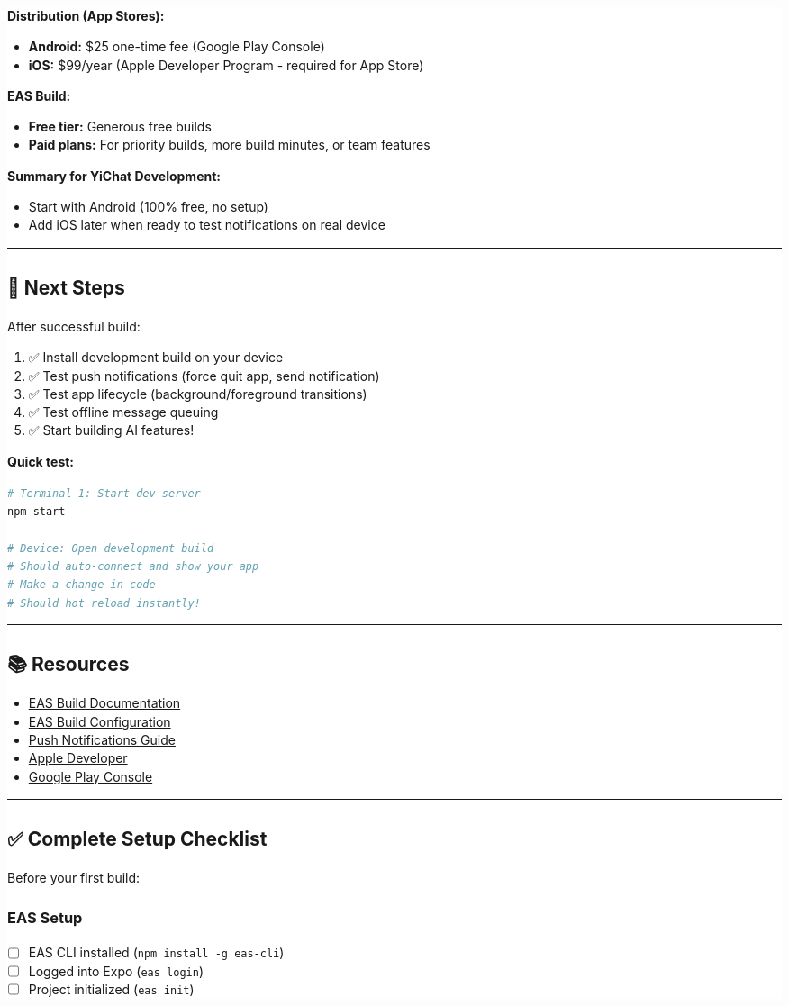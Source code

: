 **Distribution (App Stores):**
- **Android:** $25 one-time fee (Google Play Console)
- **iOS:** $99/year (Apple Developer Program - required for App Store)

**EAS Build:**
- **Free tier:** Generous free builds
- **Paid plans:** For priority builds, more build minutes, or team features

**Summary for YiChat Development:**
- Start with Android (100% free, no setup)
- Add iOS later when ready to test notifications on real device

---

## 🚀 Next Steps

After successful build:

1. ✅ Install development build on your device
2. ✅ Test push notifications (force quit app, send notification)
3. ✅ Test app lifecycle (background/foreground transitions)
4. ✅ Test offline message queuing
5. ✅ Start building AI features!

**Quick test:**
```bash
# Terminal 1: Start dev server
npm start

# Device: Open development build
# Should auto-connect and show your app
# Make a change in code
# Should hot reload instantly!
```

---

## 📚 Resources

- [EAS Build Documentation](https://docs.expo.dev/build/introduction/)
- [EAS Build Configuration](https://docs.expo.dev/build/eas-json/)
- [Push Notifications Guide](https://docs.expo.dev/push-notifications/overview/)
- [Apple Developer](https://developer.apple.com/)
- [Google Play Console](https://play.google.com/console)

---

## ✅ Complete Setup Checklist

Before your first build:

### EAS Setup
- [ ] EAS CLI installed (`npm install -g eas-cli`)
- [ ] Logged into Expo (`eas login`)
- [ ] Project initialized (`eas init`)
